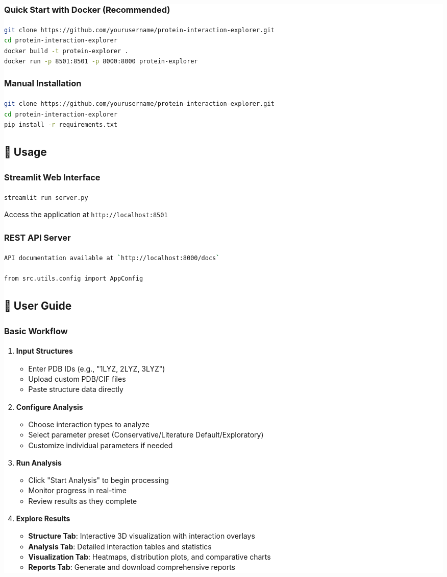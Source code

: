 ### Quick Start with Docker (Recommended)
```bash
git clone https://github.com/yourusername/protein-interaction-explorer.git
cd protein-interaction-explorer
docker build -t protein-explorer .
docker run -p 8501:8501 -p 8000:8000 protein-explorer
```

### Manual Installation
```bash
git clone https://github.com/yourusername/protein-interaction-explorer.git
cd protein-interaction-explorer
pip install -r requirements.txt
```

## 🚀 Usage

### Streamlit Web Interface
```bash
streamlit run server.py
```
Access the application at `http://localhost:8501`

### REST API Server
```bash
API documentation available at `http://localhost:8000/docs`

from src.utils.config import AppConfig

```

## 📖 User Guide

### Basic Workflow

1. **Input Structures**
   - Enter PDB IDs (e.g., "1LYZ, 2LYZ, 3LYZ")
   - Upload custom PDB/CIF files
   - Paste structure data directly

2. **Configure Analysis**
   - Choose interaction types to analyze
   - Select parameter preset (Conservative/Literature Default/Exploratory)
   - Customize individual parameters if needed

3. **Run Analysis**
   - Click "Start Analysis" to begin processing
   - Monitor progress in real-time
   - Review results as they complete

4. **Explore Results**
   - **Structure Tab**: Interactive 3D visualization with interaction overlays
   - **Analysis Tab**: Detailed interaction tables and statistics
   - **Visualization Tab**: Heatmaps, distribution plots, and comparative charts
   - **Reports Tab**: Generate and download comprehensive reports
